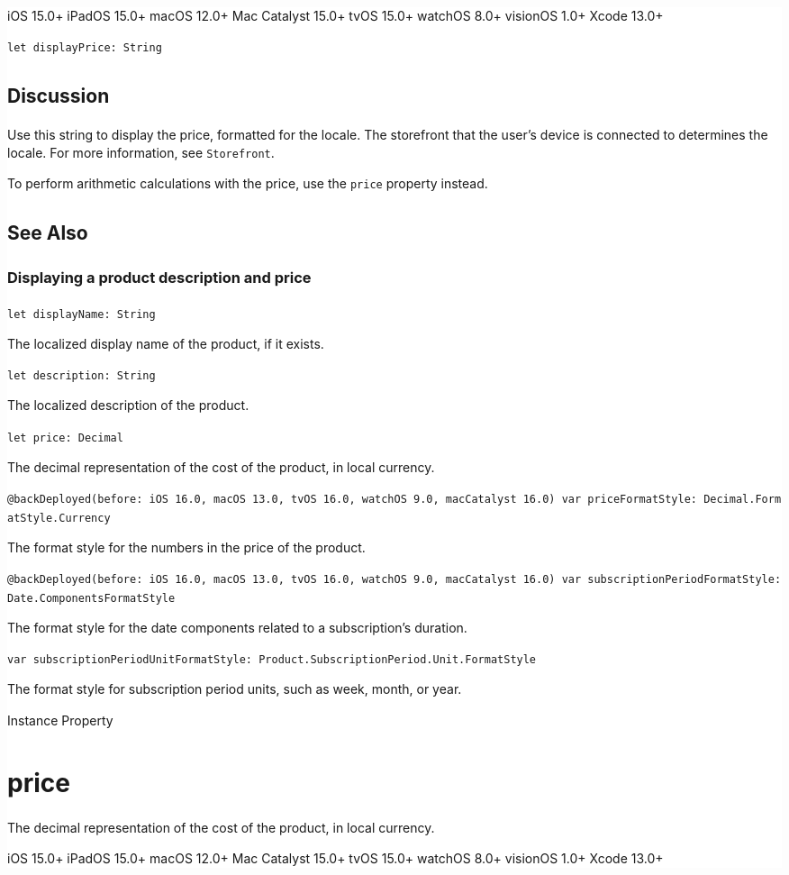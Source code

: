iOS 15.0+  iPadOS 15.0+  macOS 12.0+  Mac Catalyst 15.0+  tvOS 15.0+  watchOS
8.0+  visionOS 1.0+  Xcode 13.0+

    
    
    let displayPrice: String

## Discussion

Use this string to display the price, formatted for the locale. The storefront
that the user’s device is connected to determines the locale. For more
information, see `Storefront`.

To perform arithmetic calculations with the price, use the `price` property
instead.

## See Also

### Displaying a product description and price

`let displayName: String`

The localized display name of the product, if it exists.

`let description: String`

The localized description of the product.

`let price: Decimal`

The decimal representation of the cost of the product, in local currency.

`@backDeployed(before: iOS 16.0, macOS 13.0, tvOS 16.0, watchOS 9.0,
macCatalyst 16.0) var priceFormatStyle: Decimal.FormatStyle.Currency`

The format style for the numbers in the price of the product.

`@backDeployed(before: iOS 16.0, macOS 13.0, tvOS 16.0, watchOS 9.0,
macCatalyst 16.0) var subscriptionPeriodFormatStyle:
Date.ComponentsFormatStyle`

The format style for the date components related to a subscription’s duration.

`var subscriptionPeriodUnitFormatStyle:
Product.SubscriptionPeriod.Unit.FormatStyle`

The format style for subscription period units, such as week, month, or year.

Instance Property

# price

The decimal representation of the cost of the product, in local currency.

iOS 15.0+  iPadOS 15.0+  macOS 12.0+  Mac Catalyst 15.0+  tvOS 15.0+  watchOS
8.0+  visionOS 1.0+  Xcode 13.0+

    